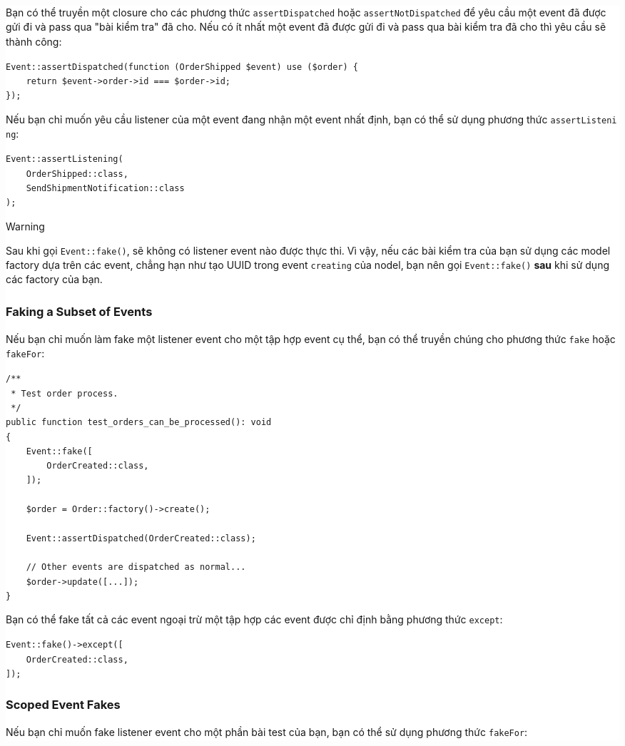 Bạn có thể truyền một closure cho các phương thức `assertDispatched` hoặc `assertNotDispatched` để yêu cầu một event đã được gửi đi và pass qua "bài kiểm tra" đã cho. Nếu có ít nhất một event đã được gửi đi và pass qua bài kiểm tra đã cho thì yêu cầu sẽ thành công:

    Event::assertDispatched(function (OrderShipped $event) use ($order) {
        return $event->order->id === $order->id;
    });

Nếu bạn chỉ muốn yêu cầu listener của một event đang nhận một event nhất định, bạn có thể sử dụng phương thức `assertListening`:

    Event::assertListening(
        OrderShipped::class,
        SendShipmentNotification::class
    );

> [!WARNING]
> Sau khi gọi `Event::fake()`, sẽ không có listener event nào được thực thi. Vì vậy, nếu các bài kiểm tra của bạn sử dụng các model factory dựa trên các event, chẳng hạn như tạo UUID trong event `creating` của nodel, bạn nên gọi `Event::fake()` **sau** khi sử dụng các factory của bạn.

<a name="faking-a-subset-of-events"></a>
### Faking a Subset of Events

Nếu bạn chỉ muốn làm fake một listener event cho một tập hợp event cụ thể, bạn có thể truyền chúng cho phương thức `fake` hoặc `fakeFor`:

    /**
     * Test order process.
     */
    public function test_orders_can_be_processed(): void
    {
        Event::fake([
            OrderCreated::class,
        ]);

        $order = Order::factory()->create();

        Event::assertDispatched(OrderCreated::class);

        // Other events are dispatched as normal...
        $order->update([...]);
    }

Bạn có thể fake tất cả các event ngoại trừ một tập hợp các event được chỉ định bằng phương thức `except`:

    Event::fake()->except([
        OrderCreated::class,
    ]);

<a name="scoped-event-fakes"></a>
### Scoped Event Fakes

Nếu bạn chỉ muốn fake listener event cho một phần bài test của bạn, bạn có thể sử dụng phương thức `fakeFor`:
